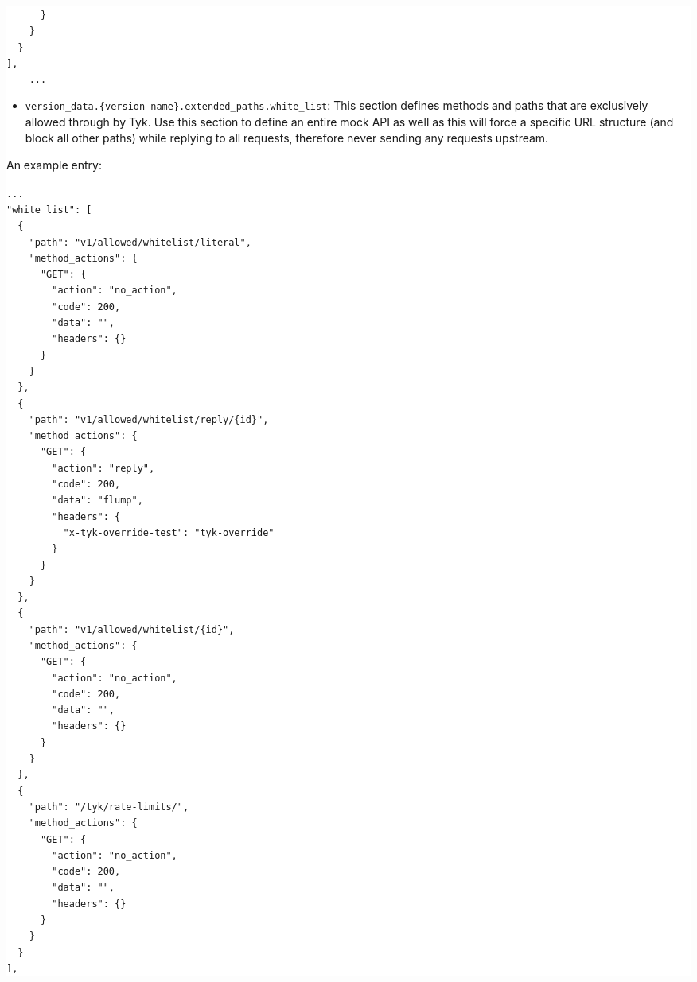 ```{.json}
      }
    }
  }
], 
    ...
```

* `version_data.{version-name}.extended_paths.white_list`: This section defines methods and paths that are exclusively allowed through by Tyk. Use this section to define an entire mock API as well as this will force a specific URL structure (and block all other paths) while replying to all requests, therefore never sending any requests upstream.


An example entry:

```{.json}
...
"white_list": [
  {
    "path": "v1/allowed/whitelist/literal",
    "method_actions": {
      "GET": {
        "action": "no_action",
        "code": 200,
        "data": "",
        "headers": {}
      }
    }
  },
  {
    "path": "v1/allowed/whitelist/reply/{id}",
    "method_actions": {
      "GET": {
        "action": "reply",
        "code": 200,
        "data": "flump",
        "headers": {
          "x-tyk-override-test": "tyk-override"
        }
      }
    }
  },
  {
    "path": "v1/allowed/whitelist/{id}",
    "method_actions": {
      "GET": {
        "action": "no_action",
        "code": 200,
        "data": "",
        "headers": {}
      }
    }
  },
  {
    "path": "/tyk/rate-limits/",
    "method_actions": {
      "GET": {
        "action": "no_action",
        "code": 200,
        "data": "",
        "headers": {}
      }
    }
  }
], 
```